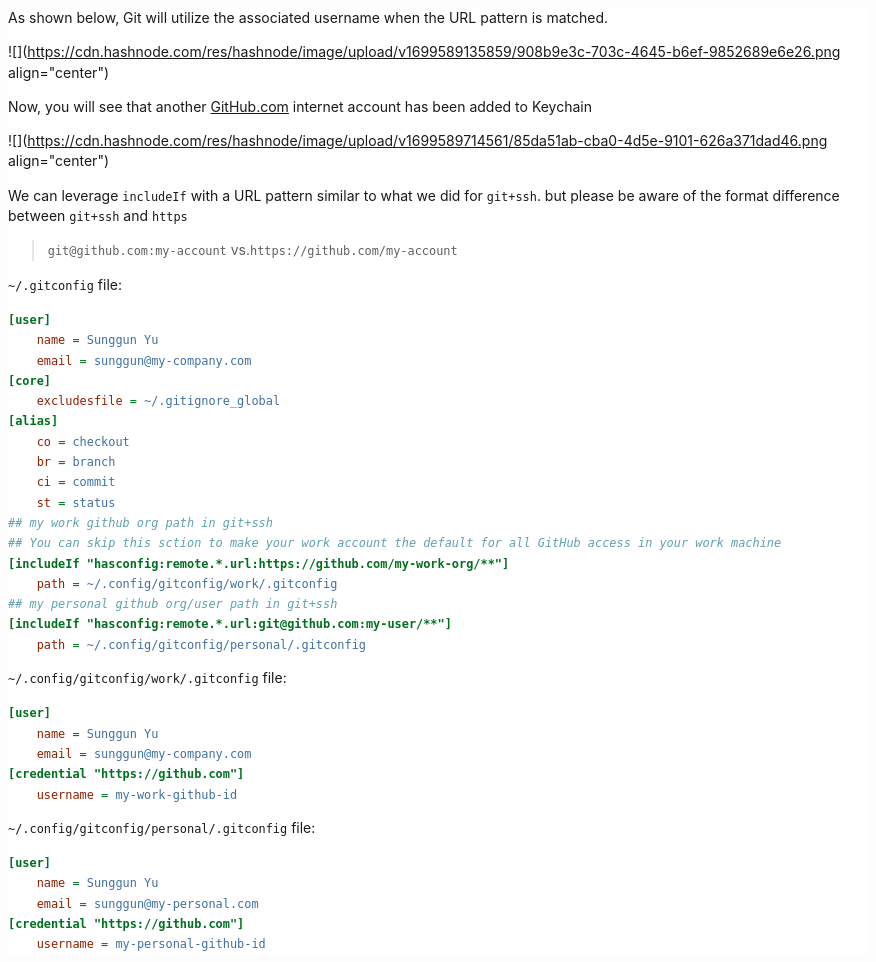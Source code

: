 As shown below, Git will utilize the associated username when the URL pattern is matched.

![](https://cdn.hashnode.com/res/hashnode/image/upload/v1699589135859/908b9e3c-703c-4645-b6ef-9852689e6e26.png align="center")

Now, you will see that another [GitHub.com](http://GitHub.com) internet account has been added to Keychain

![](https://cdn.hashnode.com/res/hashnode/image/upload/v1699589714561/85da51ab-cba0-4d5e-9101-626a371dad46.png align="center")

We can leverage `includeIf` with a URL pattern similar to what we did for `git+ssh`. but please be aware of the format difference between `git+ssh` and `https`

> `git@github.com:my-account` vs.`https://github.com/my-account`

`~/.gitconfig` file:

```ini
[user]
	name = Sunggun Yu
	email = sunggun@my-company.com
[core]
	excludesfile = ~/.gitignore_global
[alias]
	co = checkout
	br = branch
	ci = commit
	st = status
## my work github org path in git+ssh
## You can skip this sction to make your work account the default for all GitHub access in your work machine
[includeIf "hasconfig:remote.*.url:https://github.com/my-work-org/**"]
	path = ~/.config/gitconfig/work/.gitconfig
## my personal github org/user path in git+ssh
[includeIf "hasconfig:remote.*.url:git@github.com:my-user/**"]
	path = ~/.config/gitconfig/personal/.gitconfig
```

`~/.config/gitconfig/work/.gitconfig` file:

```ini
[user]
	name = Sunggun Yu
	email = sunggun@my-company.com
[credential "https://github.com"]
	username = my-work-github-id
```

`~/.config/gitconfig/personal/.gitconfig` file:

```ini
[user]
	name = Sunggun Yu
	email = sunggun@my-personal.com
[credential "https://github.com"]
	username = my-personal-github-id
```
